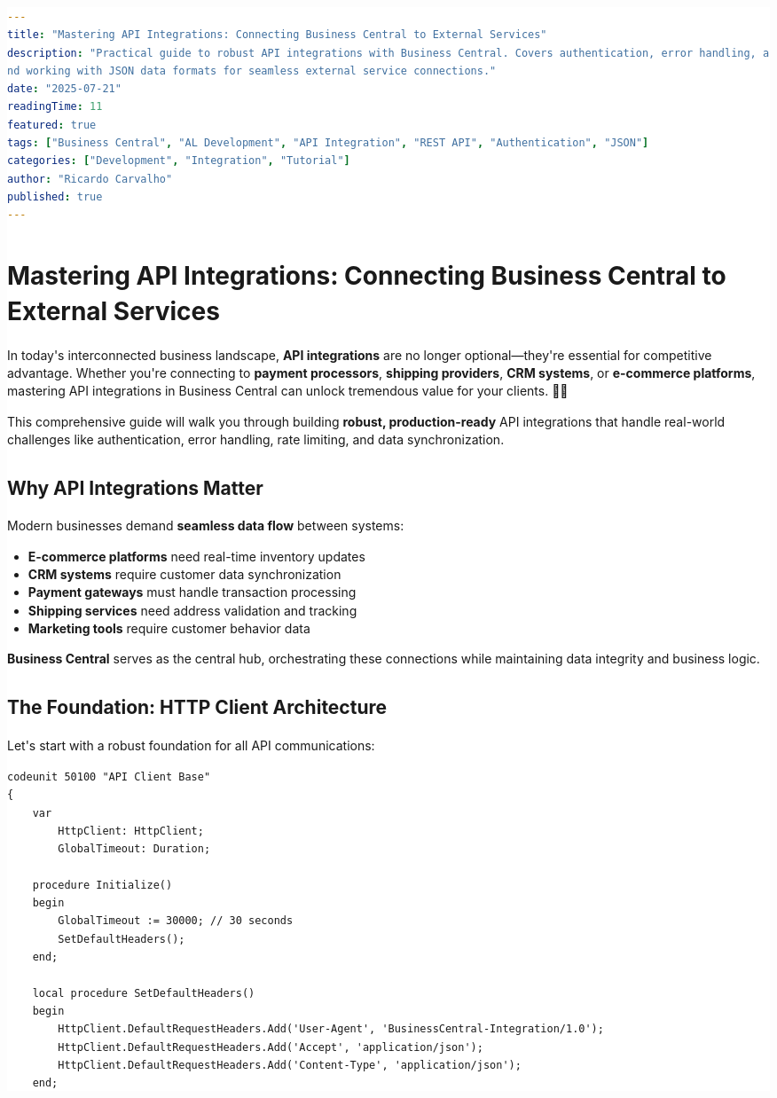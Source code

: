 ```yaml
---
title: "Mastering API Integrations: Connecting Business Central to External Services"
description: "Practical guide to robust API integrations with Business Central. Covers authentication, error handling, and working with JSON data formats for seamless external service connections."
date: "2025-07-21"
readingTime: 11
featured: true
tags: ["Business Central", "AL Development", "API Integration", "REST API", "Authentication", "JSON"]
categories: ["Development", "Integration", "Tutorial"]
author: "Ricardo Carvalho"
published: true
---
```


# Mastering API Integrations: Connecting Business Central to External Services

In today's interconnected business landscape, **API integrations** are no longer optional—they're essential for competitive advantage. Whether you're connecting to **payment processors**, **shipping providers**, **CRM systems**, or **e-commerce platforms**, mastering API integrations in Business Central can unlock tremendous value for your clients. 🔗✨

This comprehensive guide will walk you through building **robust, production-ready** API integrations that handle real-world challenges like authentication, error handling, rate limiting, and data synchronization.

## Why API Integrations Matter

Modern businesses demand **seamless data flow** between systems:

- **E-commerce platforms** need real-time inventory updates
- **CRM systems** require customer data synchronization  
- **Payment gateways** must handle transaction processing
- **Shipping services** need address validation and tracking
- **Marketing tools** require customer behavior data

**Business Central** serves as the central hub, orchestrating these connections while maintaining data integrity and business logic.

## The Foundation: HTTP Client Architecture

Let's start with a robust foundation for all API communications:

```al
codeunit 50100 "API Client Base"
{
    var
        HttpClient: HttpClient;
        GlobalTimeout: Duration;
        
    procedure Initialize()
    begin
        GlobalTimeout := 30000; // 30 seconds
        SetDefaultHeaders();
    end;
    
    local procedure SetDefaultHeaders()
    begin
        HttpClient.DefaultRequestHeaders.Add('User-Agent', 'BusinessCentral-Integration/1.0');
        HttpClient.DefaultRequestHeaders.Add('Accept', 'application/json');
        HttpClient.DefaultRequestHeaders.Add('Content-Type', 'application/json');
    end;
```